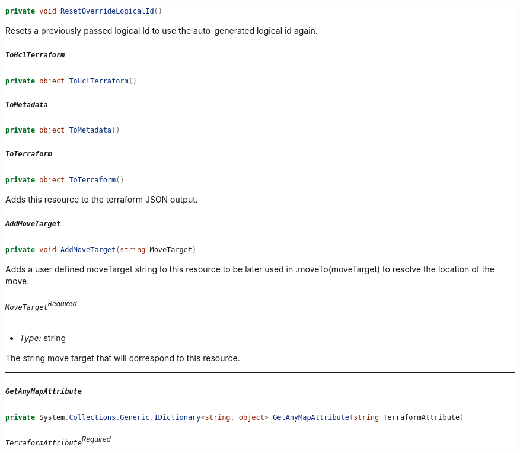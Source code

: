 ```csharp
private void ResetOverrideLogicalId()
```

Resets a previously passed logical Id to use the auto-generated logical id again.

##### `ToHclTerraform` <a name="ToHclTerraform" id="@cdktf/provider-databricks.policyInfo.PolicyInfo.toHclTerraform"></a>

```csharp
private object ToHclTerraform()
```

##### `ToMetadata` <a name="ToMetadata" id="@cdktf/provider-databricks.policyInfo.PolicyInfo.toMetadata"></a>

```csharp
private object ToMetadata()
```

##### `ToTerraform` <a name="ToTerraform" id="@cdktf/provider-databricks.policyInfo.PolicyInfo.toTerraform"></a>

```csharp
private object ToTerraform()
```

Adds this resource to the terraform JSON output.

##### `AddMoveTarget` <a name="AddMoveTarget" id="@cdktf/provider-databricks.policyInfo.PolicyInfo.addMoveTarget"></a>

```csharp
private void AddMoveTarget(string MoveTarget)
```

Adds a user defined moveTarget string to this resource to be later used in .moveTo(moveTarget) to resolve the location of the move.

###### `MoveTarget`<sup>Required</sup> <a name="MoveTarget" id="@cdktf/provider-databricks.policyInfo.PolicyInfo.addMoveTarget.parameter.moveTarget"></a>

- *Type:* string

The string move target that will correspond to this resource.

---

##### `GetAnyMapAttribute` <a name="GetAnyMapAttribute" id="@cdktf/provider-databricks.policyInfo.PolicyInfo.getAnyMapAttribute"></a>

```csharp
private System.Collections.Generic.IDictionary<string, object> GetAnyMapAttribute(string TerraformAttribute)
```

###### `TerraformAttribute`<sup>Required</sup> <a name="TerraformAttribute" id="@cdktf/provider-databricks.policyInfo.PolicyInfo.getAnyMapAttribute.parameter.terraformAttribute"></a>
